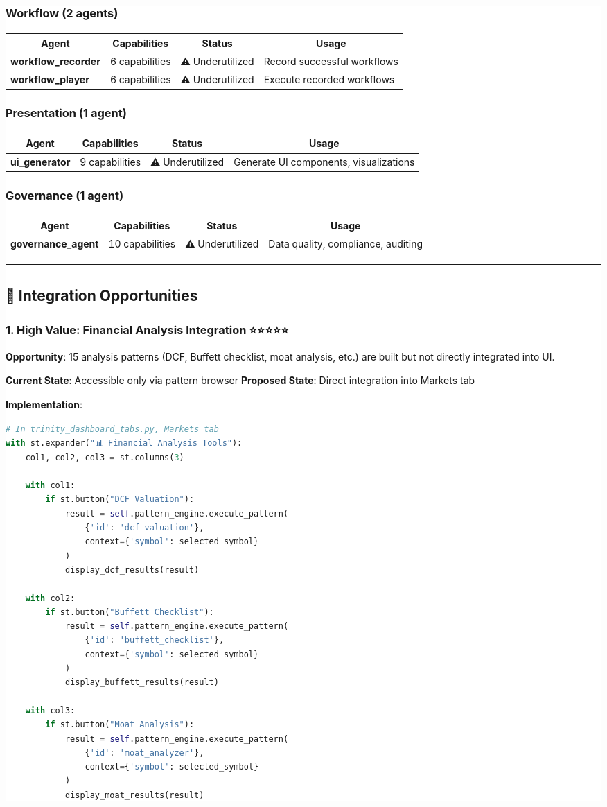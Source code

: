 ### Workflow (2 agents)
| Agent | Capabilities | Status | Usage |
|-------|-------------|--------|-------|
| **workflow_recorder** | 6 capabilities | ⚠️ Underutilized | Record successful workflows |
| **workflow_player** | 6 capabilities | ⚠️ Underutilized | Execute recorded workflows |

### Presentation (1 agent)
| Agent | Capabilities | Status | Usage |
|-------|-------------|--------|-------|
| **ui_generator** | 9 capabilities | ⚠️ Underutilized | Generate UI components, visualizations |

### Governance (1 agent)
| Agent | Capabilities | Status | Usage |
|-------|-------------|--------|-------|
| **governance_agent** | 10 capabilities | ⚠️ Underutilized | Data quality, compliance, auditing |

---

## 🔗 Integration Opportunities

### 1. **High Value: Financial Analysis Integration** ⭐⭐⭐⭐⭐
**Opportunity**: 15 analysis patterns (DCF, Buffett checklist, moat analysis, etc.) are built but not directly integrated into UI.

**Current State**: Accessible only via pattern browser
**Proposed State**: Direct integration into Markets tab

**Implementation**:
```python
# In trinity_dashboard_tabs.py, Markets tab
with st.expander("📊 Financial Analysis Tools"):
    col1, col2, col3 = st.columns(3)

    with col1:
        if st.button("DCF Valuation"):
            result = self.pattern_engine.execute_pattern(
                {'id': 'dcf_valuation'},
                context={'symbol': selected_symbol}
            )
            display_dcf_results(result)

    with col2:
        if st.button("Buffett Checklist"):
            result = self.pattern_engine.execute_pattern(
                {'id': 'buffett_checklist'},
                context={'symbol': selected_symbol}
            )
            display_buffett_results(result)

    with col3:
        if st.button("Moat Analysis"):
            result = self.pattern_engine.execute_pattern(
                {'id': 'moat_analyzer'},
                context={'symbol': selected_symbol}
            )
            display_moat_results(result)
```
